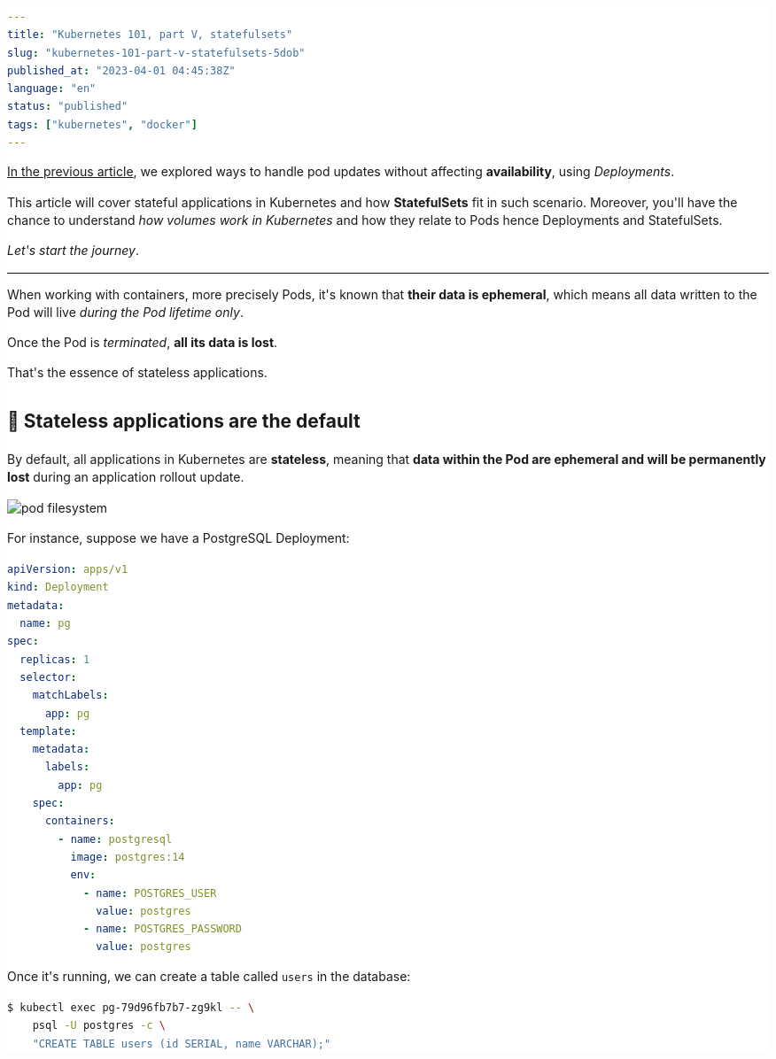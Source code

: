 ```yaml
---
title: "Kubernetes 101, part V, statefulsets"
slug: "kubernetes-101-part-v-statefulsets-5dob"
published_at: "2023-04-01 04:45:38Z"
language: "en"
status: "published"
tags: ["kubernetes", "docker"]
---
```


[In the previous article](https://leandronsp.com/articles/kubernetes-101-part-iv-deployments-20m3), we explored ways to handle pod updates without affecting **availability**, using _Deployments_.

This article will cover stateful applications in Kubernetes and how **StatefulSets** fit in such scenario. Moreover, you'll have the chance to understand _how volumes work in Kubernetes_ and how they relate to Pods hence Deployments and StatefulSets.

_Let's start the journey_.

---

When working with containers, more precisely Pods, it's known that **their data is ephemeral**, which means all data written to the Pod will live _during the Pod lifetime only_.

Once the Pod is _terminated_, **all its data is lost**.

That's the essence of stateless applications.

## 🔵 Stateless applications are the default
By default, all applications in Kubernetes are **stateless**, meaning that **data within the Pod are ephemeral and will be permanently lost** during an application rollout update.


![pod filesystem](https://dev-to-uploads.s3.amazonaws.com/uploads/articles/b5y0bezb5cpi46u820uz.png)

For instance, suppose we have a PostgreSQL Deployment:
```yaml
apiVersion: apps/v1
kind: Deployment
metadata:
  name: pg
spec:
  replicas: 1
  selector:
    matchLabels:
      app: pg
  template:
    metadata:
      labels:
        app: pg
    spec:
      containers:
        - name: postgresql
          image: postgres:14
          env:
            - name: POSTGRES_USER
              value: postgres
            - name: POSTGRES_PASSWORD
              value: postgres
```
Once it's running, we can create a table called `users` in the database:
```bash
$ kubectl exec pg-79d96fb7b7-zg9kl -- \
    psql -U postgres -c \
    "CREATE TABLE users (id SERIAL, name VARCHAR);"
```